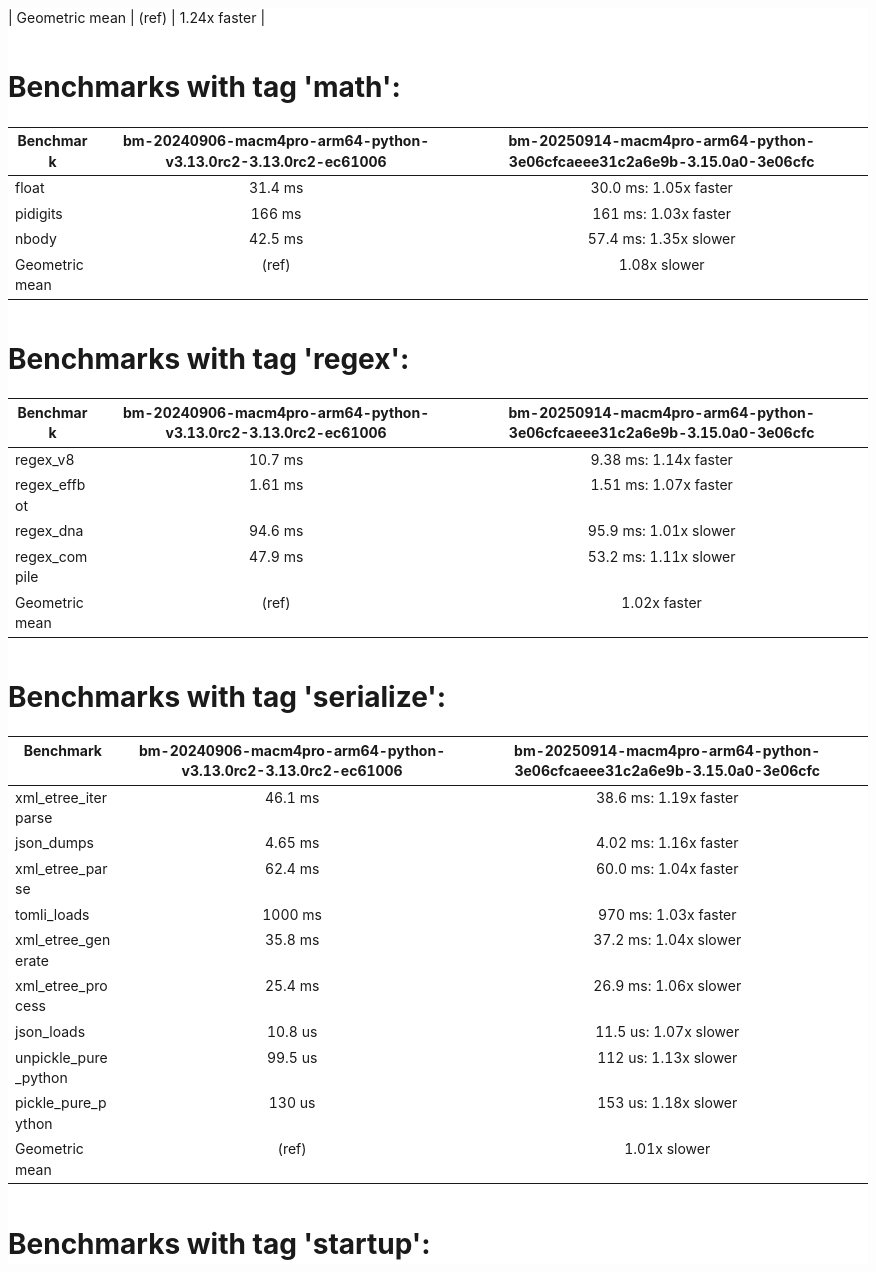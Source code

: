 | Geometric mean                   | (ref)                                                          | 1.24x faster                                                            |

Benchmarks with tag 'math':
===========================

| Benchmark      | bm-20240906-macm4pro-arm64-python-v3.13.0rc2-3.13.0rc2-ec61006 | bm-20250914-macm4pro-arm64-python-3e06cfcaeee31c2a6e9b-3.15.0a0-3e06cfc |
|----------------|:--------------------------------------------------------------:|:-----------------------------------------------------------------------:|
| float          | 31.4 ms                                                        | 30.0 ms: 1.05x faster                                                   |
| pidigits       | 166 ms                                                         | 161 ms: 1.03x faster                                                    |
| nbody          | 42.5 ms                                                        | 57.4 ms: 1.35x slower                                                   |
| Geometric mean | (ref)                                                          | 1.08x slower                                                            |

Benchmarks with tag 'regex':
============================

| Benchmark      | bm-20240906-macm4pro-arm64-python-v3.13.0rc2-3.13.0rc2-ec61006 | bm-20250914-macm4pro-arm64-python-3e06cfcaeee31c2a6e9b-3.15.0a0-3e06cfc |
|----------------|:--------------------------------------------------------------:|:-----------------------------------------------------------------------:|
| regex_v8       | 10.7 ms                                                        | 9.38 ms: 1.14x faster                                                   |
| regex_effbot   | 1.61 ms                                                        | 1.51 ms: 1.07x faster                                                   |
| regex_dna      | 94.6 ms                                                        | 95.9 ms: 1.01x slower                                                   |
| regex_compile  | 47.9 ms                                                        | 53.2 ms: 1.11x slower                                                   |
| Geometric mean | (ref)                                                          | 1.02x faster                                                            |

Benchmarks with tag 'serialize':
================================

| Benchmark            | bm-20240906-macm4pro-arm64-python-v3.13.0rc2-3.13.0rc2-ec61006 | bm-20250914-macm4pro-arm64-python-3e06cfcaeee31c2a6e9b-3.15.0a0-3e06cfc |
|----------------------|:--------------------------------------------------------------:|:-----------------------------------------------------------------------:|
| xml_etree_iterparse  | 46.1 ms                                                        | 38.6 ms: 1.19x faster                                                   |
| json_dumps           | 4.65 ms                                                        | 4.02 ms: 1.16x faster                                                   |
| xml_etree_parse      | 62.4 ms                                                        | 60.0 ms: 1.04x faster                                                   |
| tomli_loads          | 1000 ms                                                        | 970 ms: 1.03x faster                                                    |
| xml_etree_generate   | 35.8 ms                                                        | 37.2 ms: 1.04x slower                                                   |
| xml_etree_process    | 25.4 ms                                                        | 26.9 ms: 1.06x slower                                                   |
| json_loads           | 10.8 us                                                        | 11.5 us: 1.07x slower                                                   |
| unpickle_pure_python | 99.5 us                                                        | 112 us: 1.13x slower                                                    |
| pickle_pure_python   | 130 us                                                         | 153 us: 1.18x slower                                                    |
| Geometric mean       | (ref)                                                          | 1.01x slower                                                            |

Benchmarks with tag 'startup':
==============================
